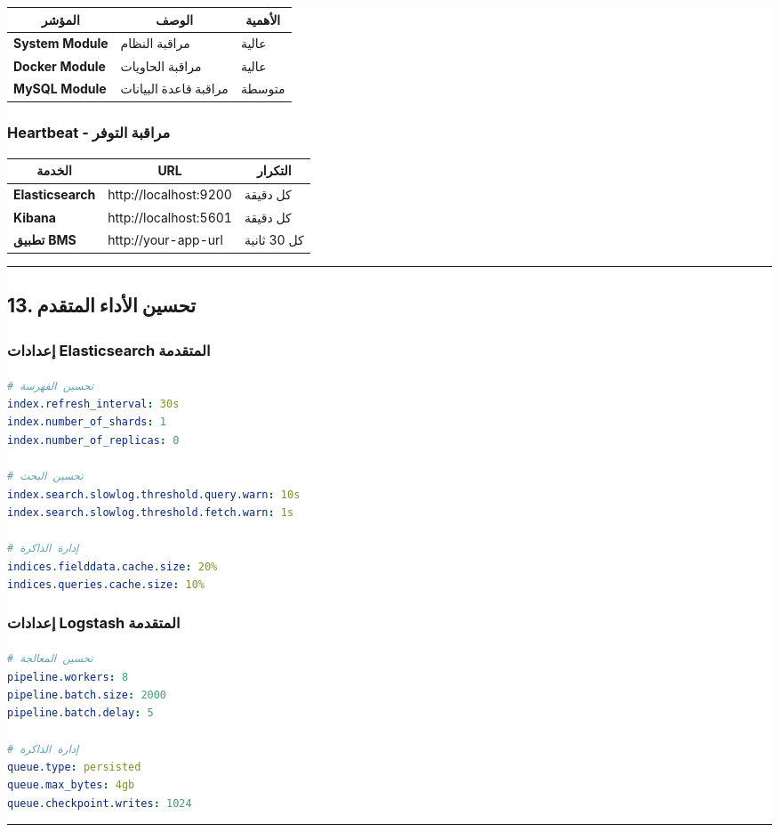 | المؤشر | الوصف | الأهمية |
|---------|-------|----------|
| **System Module** | مراقبة النظام | عالية |
| **Docker Module** | مراقبة الحاويات | عالية |
| **MySQL Module** | مراقبة قاعدة البيانات | متوسطة |

### Heartbeat - مراقبة التوفر

| الخدمة | URL | التكرار |
|---------|-----|----------|
| **Elasticsearch** | http://localhost:9200 | كل دقيقة |
| **Kibana** | http://localhost:5601 | كل دقيقة |
| **تطبيق BMS** | http://your-app-url | كل 30 ثانية |

---

## 13. تحسين الأداء المتقدم

### إعدادات Elasticsearch المتقدمة

```yaml
# تحسين الفهرسة
index.refresh_interval: 30s
index.number_of_shards: 1
index.number_of_replicas: 0

# تحسين البحث
index.search.slowlog.threshold.query.warn: 10s
index.search.slowlog.threshold.fetch.warn: 1s

# إدارة الذاكرة
indices.fielddata.cache.size: 20%
indices.queries.cache.size: 10%
```

### إعدادات Logstash المتقدمة

```yaml
# تحسين المعالجة
pipeline.workers: 8
pipeline.batch.size: 2000
pipeline.batch.delay: 5

# إدارة الذاكرة
queue.type: persisted
queue.max_bytes: 4gb
queue.checkpoint.writes: 1024
```

---